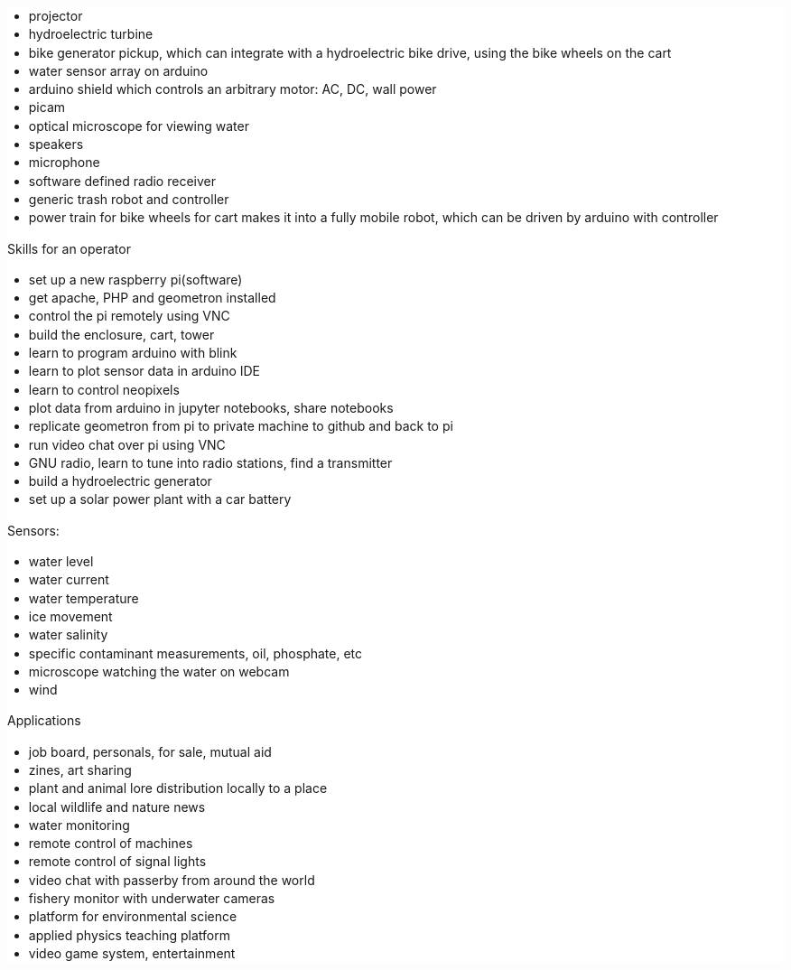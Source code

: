  - projector
 - hydroelectric turbine
 - bike generator pickup, which can integrate with a hydroelectric bike drive, using the bike wheels on the cart
 - water sensor array on arduino
 - arduino shield which controls an arbitrary motor: AC, DC, wall power 
 - picam
 - optical microscope for viewing water
 - speakers
 - microphone
 - software defined radio receiver 
 - generic trash robot and controller
 - power train for bike wheels for cart makes it into a fully mobile robot, which can be driven by arduino with controller

Skills for an operator

 - set up a new raspberry pi(software)
 - get apache, PHP and geometron installed
 - control the pi remotely using VNC
 - build the enclosure, cart, tower
 - learn to program arduino with blink
 - learn to plot sensor data in arduino IDE
 - learn to control neopixels
 - plot data from arduino in jupyter notebooks, share notebooks
 - replicate geometron from pi to private machine to github and back to pi
 - run video chat over pi using VNC 
 - GNU radio, learn to tune into radio stations, find a transmitter
 - build a hydroelectric generator
 - set up a solar power plant with a car battery

Sensors:

 - water level
 - water current
 - water temperature
 - ice movement
 - water salinity
 - specific contaminant measurements, oil, phosphate, etc
 - microscope watching the water on webcam
 - wind

Applications

 - job board, personals, for sale, mutual aid
 - zines, art sharing
 - plant and animal lore distribution locally to a place
 - local wildlife and nature news
 - water monitoring 
 - remote control of machines
 - remote control of signal lights
 - video chat with passerby from around the world
 - fishery monitor with underwater cameras
 - platform for environmental science
 - applied physics teaching platform
 - video game system, entertainment
 
